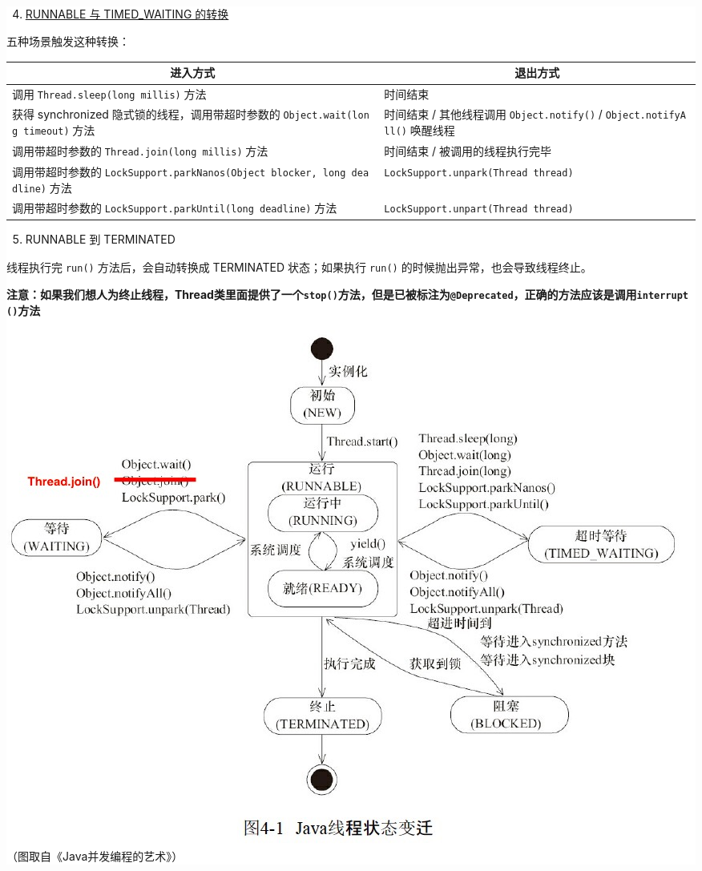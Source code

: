 4. [RUNNABLE 与 TIMED_WAITING 的转换][5]

五种场景触发这种转换：

| 进入方式 | 退出方式 |
| --- | --- |
| 调用 `Thread.sleep(long millis)` 方法 | 时间结束 |
| 获得 synchronized 隐式锁的线程，调用带超时参数的 `Object.wait(long timeout)` 方法 | 时间结束 / 其他线程调用 `Object.notify()` / `Object.notifyAll()` 唤醒线程 |
| 调用带超时参数的 `Thread.join(long millis)` 方法 | 时间结束 / 被调用的线程执行完毕 |
| 调用带超时参数的 `LockSupport.parkNanos(Object blocker, long deadline)` 方法 | `LockSupport.unpark(Thread thread)` |
| 调用带超时参数的 `LockSupport.parkUntil(long deadline)` 方法 | `LockSupport.unpart(Thread thread)` |

5. RUNNABLE 到 TERMINATED

线程执行完 `run()` 方法后，会自动转换成 TERMINATED 状态；如果执行 `run()` 的时候抛出异常，也会导致线程终止。

**注意：如果我们想人为终止线程，Thread类里面提供了一个`stop()`方法，但是已被标注为`@Deprecated`，正确的方法应该是调用`interrupt()`方法**

![Java线程状态变迁图](../img/thread-state.png)
（图取自《Java并发编程的艺术》）


[1]: https://docs.oracle.com/javase/8/docs/api/java/lang/Thread.State.html
[2]: https://docs.oracle.com/javase/8/docs/api/java/lang/Thread.State.html#RUNNABLE
[3]: https://docs.oracle.com/javase/8/docs/api/java/lang/Thread.State.html#BLOCKED
[4]: https://docs.oracle.com/javase/8/docs/api/java/lang/Thread.State.html#WAITING
[5]: https://docs.oracle.com/javase/8/docs/api/java/lang/Thread.State.html#TIMED_WAITING
[6]: https://docs.oracle.com/javase/8/docs/api/java/lang/Thread.html#interrupt--